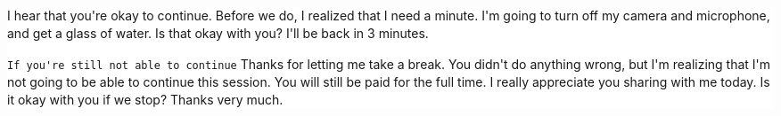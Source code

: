 I hear that you're okay to continue. Before we do, I realized that I need a minute. I'm going to turn off my camera and microphone, and get a glass of water. Is that okay with you? I'll be back in 3 minutes.

`If you're still not able to continue` Thanks for letting me take a break. You didn't do anything wrong, but I'm realizing that I'm not going to be able to continue this session. You will still be paid for the full time. I really appreciate you sharing with me today. Is it okay with you if we stop? Thanks very much.
